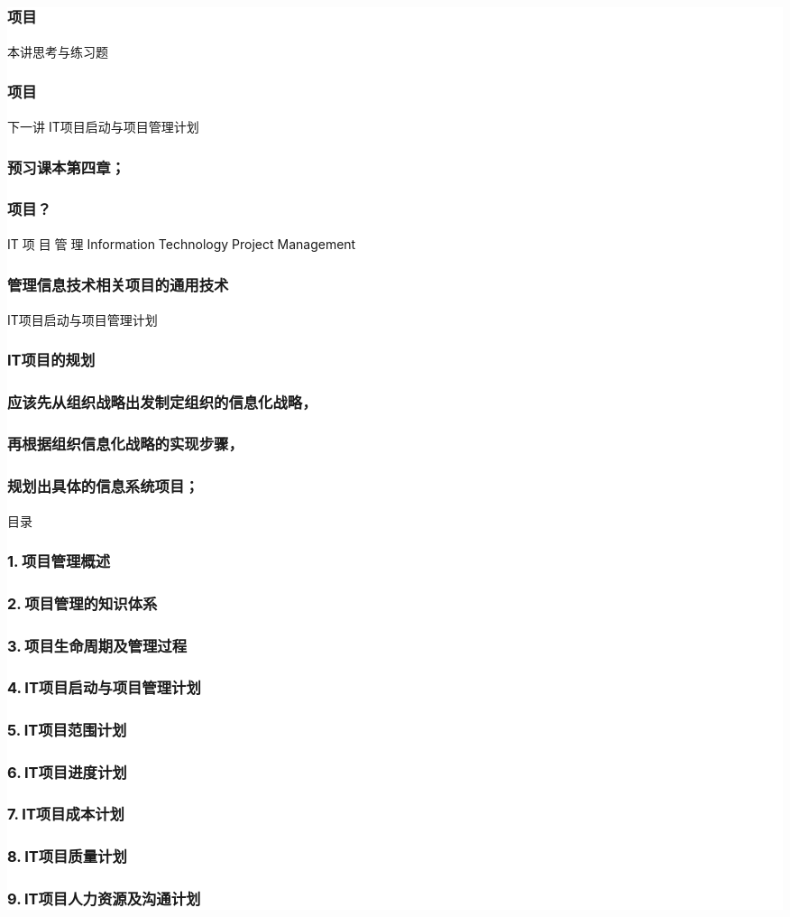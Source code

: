 ### 项目

本讲思考与练习题

### 项目

下一讲 IT项目启动与项目管理计划

### 预习课本第四章；

### 项目？

IT 项 目 管 理    Information Technology Project Management

### 管理信息技术相关项目的通用技术

IT项目启动与项目管理计划



### IT项目的规划



### 应该先从组织战略出发制定组织的信息化战略，



### 再根据组织信息化战略的实现步骤，



### 规划出具体的信息系统项目；

目录

### 1. 项目管理概述

### 2. 项目管理的知识体系

### 3. 项目生命周期及管理过程

### 4. IT项目启动与项目管理计划

### 5. IT项目范围计划

### 6. IT项目进度计划

### 7. IT项目成本计划

### 8. IT项目质量计划

### 9. IT项目人力资源及沟通计划
